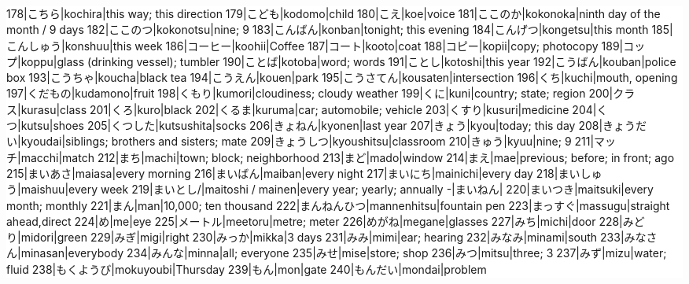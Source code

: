 178|こちら|kochira|this way; this direction
179|こども|kodomo|child
180|こえ|koe|voice
181|ここのか|kokonoka|ninth day of the month / 9 days
182|ここのつ|kokonotsu|nine; 9
183|こんばん|konban|tonight; this evening
184|こんげつ|kongetsu|this month
185|こんしゅう|konshuu|this week
186|コーヒー|koohii|Coffee
187|コート|kooto|coat
188|コピー|kopii|copy; photocopy
189|コップ|koppu|glass (drinking vessel); tumbler
190|ことば|kotoba|word; words
191|ことし|kotoshi|this year
192|こうばん|kouban|police box
193|こうちゃ|koucha|black tea
194|こうえん|kouen|park
195|こうさてん|kousaten|intersection
196|くち|kuchi|mouth, opening
197|くだもの|kudamono|fruit
198|くもり|kumori|cloudiness; cloudy weather
199|くに|kuni|country; state; region
200|クラス|kurasu|class
201|くろ|kuro|black
202|くるま|kuruma|car; automobile; vehicle
203|くすり|kusuri|medicine
204|くつ|kutsu|shoes
205|くつした|kutsushita|socks
206|きょねん|kyonen|last year
207|きょう|kyou|today; this day
208|きょうだい|kyoudai|siblings; brothers and sisters; mate
209|きょうしつ|kyoushitsu|classroom
210|きゅう|kyuu|nine; 9
211|マッチ|macchi|match
212|まち|machi|town; block; neighborhood
213|まど|mado|window
214|まえ|mae|previous; before; in front; ago
215|まいあさ|maiasa|every morning
216|まいばん|maiban|every night
217|まいにち|mainichi|every day
218|まいしゅう|maishuu|every week
219|まいとし/|maitoshi / mainen|every year; yearly; annually
-|まいねん|
220|まいつき|maitsuki|every month; monthly
221|まん|man|10,000; ten thousand
222|まんねんひつ|mannenhitsu|fountain pen
223|まっすぐ|massugu|straight ahead,direct
224|め|me|eye
225|メートル|meetoru|metre; meter
226|めがね|megane|glasses
227|みち|michi|door
228|みどり|midori|green
229|みぎ|migi|right
230|みっか|mikka|3 days
231|みみ|mimi|ear; hearing
232|みなみ|minami|south
233|みなさん|minasan|everybody
234|みんな|minna|all; everyone
235|みせ|mise|store; shop
236|みつ|mitsu|three; 3
237|みず|mizu|water; fluid
238|もくようび|mokuyoubi|Thursday
239|もん|mon|gate
240|もんだい|mondai|problem
